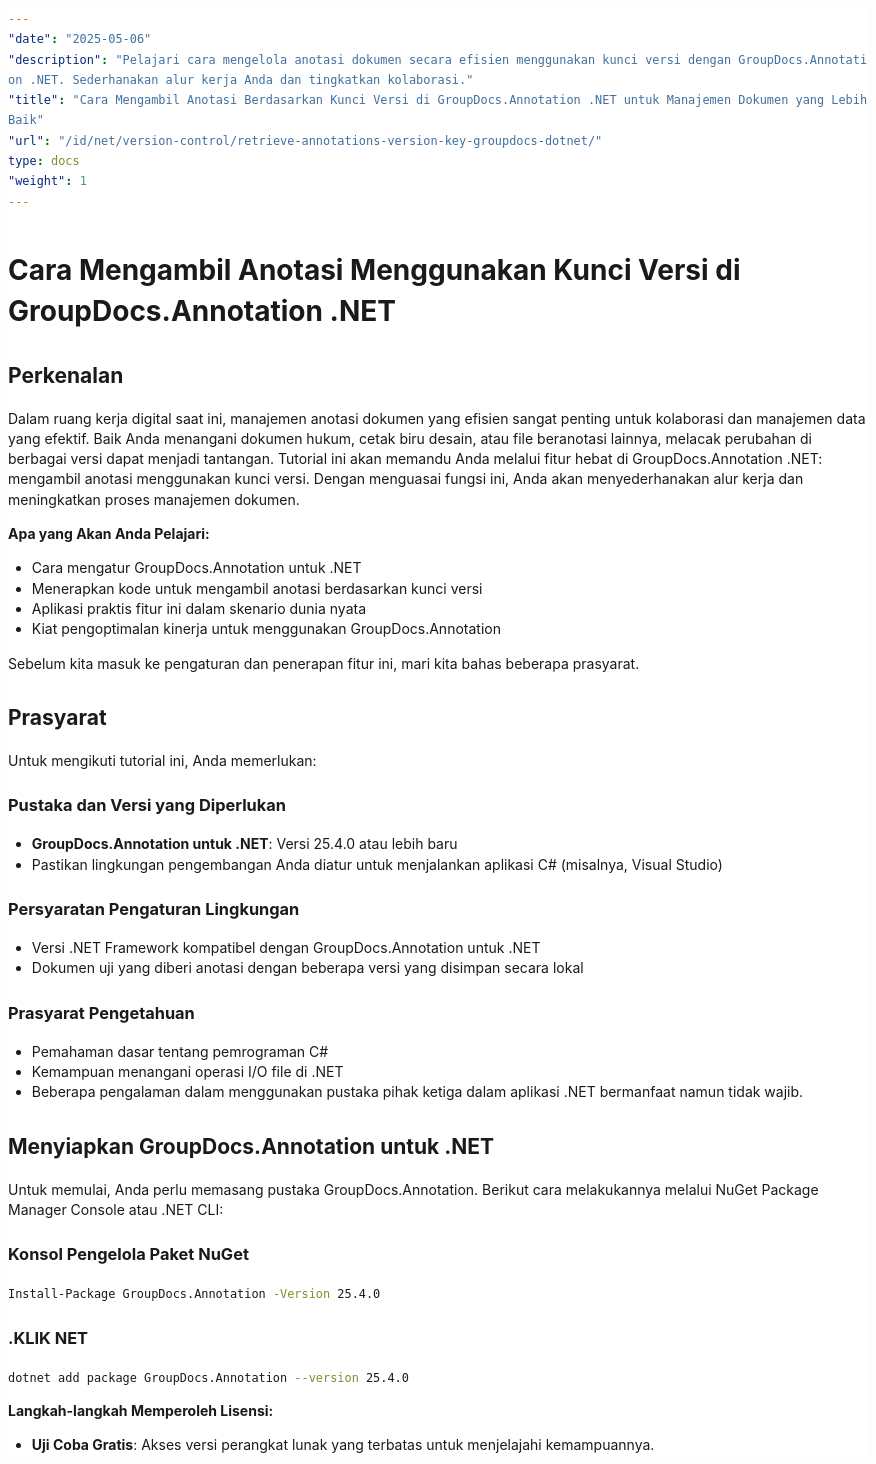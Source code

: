 ```yaml
---
"date": "2025-05-06"
"description": "Pelajari cara mengelola anotasi dokumen secara efisien menggunakan kunci versi dengan GroupDocs.Annotation .NET. Sederhanakan alur kerja Anda dan tingkatkan kolaborasi."
"title": "Cara Mengambil Anotasi Berdasarkan Kunci Versi di GroupDocs.Annotation .NET untuk Manajemen Dokumen yang Lebih Baik"
"url": "/id/net/version-control/retrieve-annotations-version-key-groupdocs-dotnet/"
type: docs
"weight": 1
---
```


# Cara Mengambil Anotasi Menggunakan Kunci Versi di GroupDocs.Annotation .NET
## Perkenalan
Dalam ruang kerja digital saat ini, manajemen anotasi dokumen yang efisien sangat penting untuk kolaborasi dan manajemen data yang efektif. Baik Anda menangani dokumen hukum, cetak biru desain, atau file beranotasi lainnya, melacak perubahan di berbagai versi dapat menjadi tantangan. Tutorial ini akan memandu Anda melalui fitur hebat di GroupDocs.Annotation .NET: mengambil anotasi menggunakan kunci versi. Dengan menguasai fungsi ini, Anda akan menyederhanakan alur kerja dan meningkatkan proses manajemen dokumen.

**Apa yang Akan Anda Pelajari:**
- Cara mengatur GroupDocs.Annotation untuk .NET
- Menerapkan kode untuk mengambil anotasi berdasarkan kunci versi
- Aplikasi praktis fitur ini dalam skenario dunia nyata
- Kiat pengoptimalan kinerja untuk menggunakan GroupDocs.Annotation

Sebelum kita masuk ke pengaturan dan penerapan fitur ini, mari kita bahas beberapa prasyarat.
## Prasyarat
Untuk mengikuti tutorial ini, Anda memerlukan:
### Pustaka dan Versi yang Diperlukan
- **GroupDocs.Annotation untuk .NET**: Versi 25.4.0 atau lebih baru
- Pastikan lingkungan pengembangan Anda diatur untuk menjalankan aplikasi C# (misalnya, Visual Studio)
### Persyaratan Pengaturan Lingkungan
- Versi .NET Framework kompatibel dengan GroupDocs.Annotation untuk .NET
- Dokumen uji yang diberi anotasi dengan beberapa versi yang disimpan secara lokal
### Prasyarat Pengetahuan
- Pemahaman dasar tentang pemrograman C#
- Kemampuan menangani operasi I/O file di .NET
- Beberapa pengalaman dalam menggunakan pustaka pihak ketiga dalam aplikasi .NET bermanfaat namun tidak wajib.
## Menyiapkan GroupDocs.Annotation untuk .NET
Untuk memulai, Anda perlu memasang pustaka GroupDocs.Annotation. Berikut cara melakukannya melalui NuGet Package Manager Console atau .NET CLI:
### Konsol Pengelola Paket NuGet
```bash
Install-Package GroupDocs.Annotation -Version 25.4.0
```
### .KLIK NET
```bash
dotnet add package GroupDocs.Annotation --version 25.4.0
```
**Langkah-langkah Memperoleh Lisensi:**
- **Uji Coba Gratis**: Akses versi perangkat lunak yang terbatas untuk menjelajahi kemampuannya.